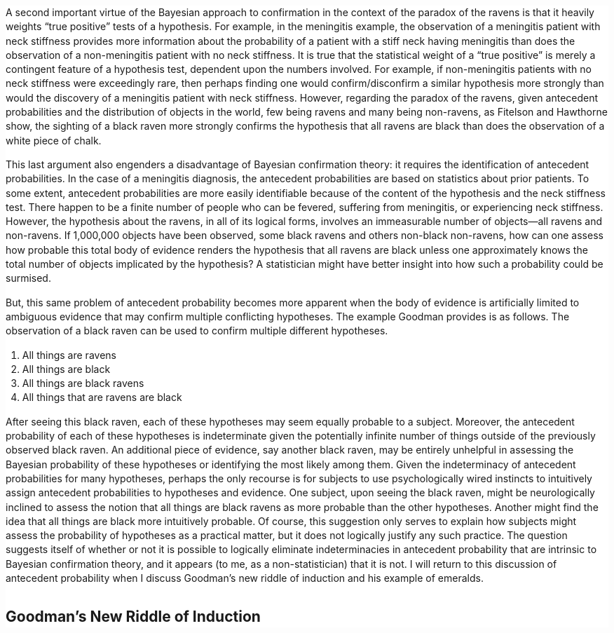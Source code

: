 A second important virtue of the Bayesian approach to confirmation in the context of the paradox of the ravens is that it heavily weights “true positive” tests of a hypothesis. For example, in the meningitis example, the observation of a meningitis patient with neck stiffness provides more information about the probability of a patient with a stiff neck having meningitis than does the observation of a non-meningitis patient with no neck stiffness. It is true that the statistical weight of a “true positive” is merely a contingent feature of a hypothesis test, dependent upon the numbers involved. For example, if non-meningitis patients with no neck stiffness were exceedingly rare, then perhaps finding one would confirm/disconfirm a similar hypothesis more strongly than would the discovery of a meningitis patient with neck stiffness. However, regarding the paradox of the ravens, given antecedent probabilities and the distribution of objects in the world, few being ravens and many being non-ravens, as Fitelson and Hawthorne show, the sighting of a black raven more strongly confirms the hypothesis that all ravens are black than does the observation of a white piece of chalk. 

This last argument also engenders a disadvantage of Bayesian confirmation theory: it requires the identification of antecedent probabilities. In the case of a meningitis diagnosis, the antecedent probabilities are based on statistics about prior patients. To some extent, antecedent probabilities are more easily identifiable because of the content of the hypothesis and the neck stiffness test. There happen to be a finite number of people who can be fevered, suffering from meningitis, or experiencing neck stiffness. However, the hypothesis about the ravens, in all of its logical forms, involves an immeasurable number of objects—all ravens and non-ravens. If 1,000,000 objects have been observed, some black ravens and others non-black non-ravens, how can one assess how probable this total body of evidence renders the hypothesis that all ravens are black unless one approximately knows the total number of objects implicated by the hypothesis? A statistician might have better insight into how such a probability could be surmised.  

But, this same problem of antecedent probability becomes more apparent when the body of evidence is artificially limited to ambiguous evidence that may confirm multiple conflicting hypotheses. The example Goodman provides is as follows. The observation of a black raven can be used to confirm multiple different hypotheses. 

1. All things are ravens 
2. All things are black 
3. All things are black ravens 
4. All things that are ravens are black 

After seeing this black raven, each of these hypotheses may seem equally probable to a subject. Moreover, the antecedent probability of each of these hypotheses is indeterminate given the potentially infinite number of things outside of the previously observed black raven. An additional piece of evidence, say another black raven, may be entirely unhelpful in assessing the Bayesian probability of these hypotheses or identifying the most likely among them. Given the indeterminacy of antecedent probabilities for many hypotheses, perhaps the only recourse is for subjects to use psychologically wired instincts to intuitively assign antecedent probabilities to hypotheses and evidence. One subject, upon seeing the black raven, might be neurologically inclined to assess the notion that all things are black ravens as more probable than the other hypotheses. Another might find the idea that all things are black more intuitively probable. Of course, this suggestion only serves to explain how subjects might assess the probability of hypotheses as a practical matter, but it does not logically justify any such practice. The question suggests itself of whether or not it is possible to logically eliminate indeterminacies in antecedent probability that are intrinsic to Bayesian confirmation theory, and it appears (to me, as a non-statistician) that it is not. I will return to this discussion of antecedent probability when I discuss Goodman’s new riddle of induction and his example of emeralds. 

## Goodman’s New Riddle of Induction 
